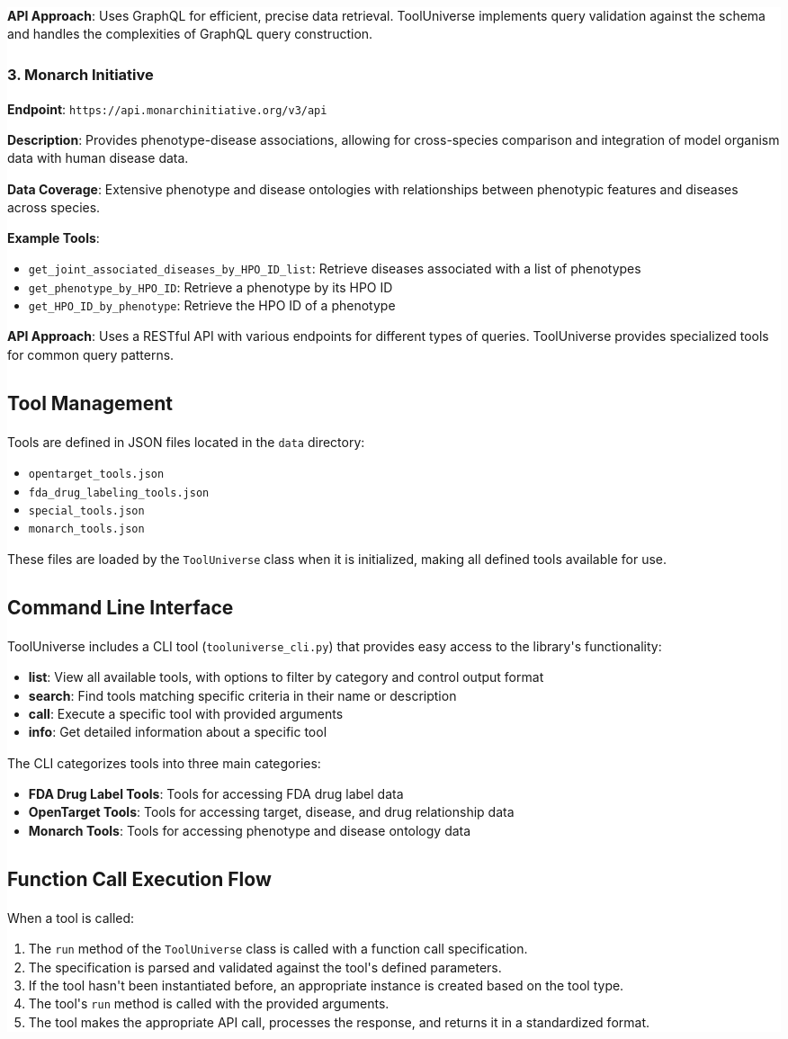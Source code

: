 **API Approach**: Uses GraphQL for efficient, precise data retrieval. ToolUniverse implements query validation against the schema and handles the complexities of GraphQL query construction.

### 3. Monarch Initiative

**Endpoint**: `https://api.monarchinitiative.org/v3/api`

**Description**: Provides phenotype-disease associations, allowing for cross-species comparison and integration of model organism data with human disease data.

**Data Coverage**: Extensive phenotype and disease ontologies with relationships between phenotypic features and diseases across species.

**Example Tools**:
- `get_joint_associated_diseases_by_HPO_ID_list`: Retrieve diseases associated with a list of phenotypes
- `get_phenotype_by_HPO_ID`: Retrieve a phenotype by its HPO ID
- `get_HPO_ID_by_phenotype`: Retrieve the HPO ID of a phenotype

**API Approach**: Uses a RESTful API with various endpoints for different types of queries. ToolUniverse provides specialized tools for common query patterns.

## Tool Management

Tools are defined in JSON files located in the `data` directory:
- `opentarget_tools.json`
- `fda_drug_labeling_tools.json`
- `special_tools.json`
- `monarch_tools.json`

These files are loaded by the `ToolUniverse` class when it is initialized, making all defined tools available for use.

## Command Line Interface

ToolUniverse includes a CLI tool (`tooluniverse_cli.py`) that provides easy access to the library's functionality:

- **list**: View all available tools, with options to filter by category and control output format
- **search**: Find tools matching specific criteria in their name or description
- **call**: Execute a specific tool with provided arguments
- **info**: Get detailed information about a specific tool

The CLI categorizes tools into three main categories:
- **FDA Drug Label Tools**: Tools for accessing FDA drug label data
- **OpenTarget Tools**: Tools for accessing target, disease, and drug relationship data
- **Monarch Tools**: Tools for accessing phenotype and disease ontology data

## Function Call Execution Flow

When a tool is called:

1. The `run` method of the `ToolUniverse` class is called with a function call specification.
2. The specification is parsed and validated against the tool's defined parameters.
3. If the tool hasn't been instantiated before, an appropriate instance is created based on the tool type.
4. The tool's `run` method is called with the provided arguments.
5. The tool makes the appropriate API call, processes the response, and returns it in a standardized format.
